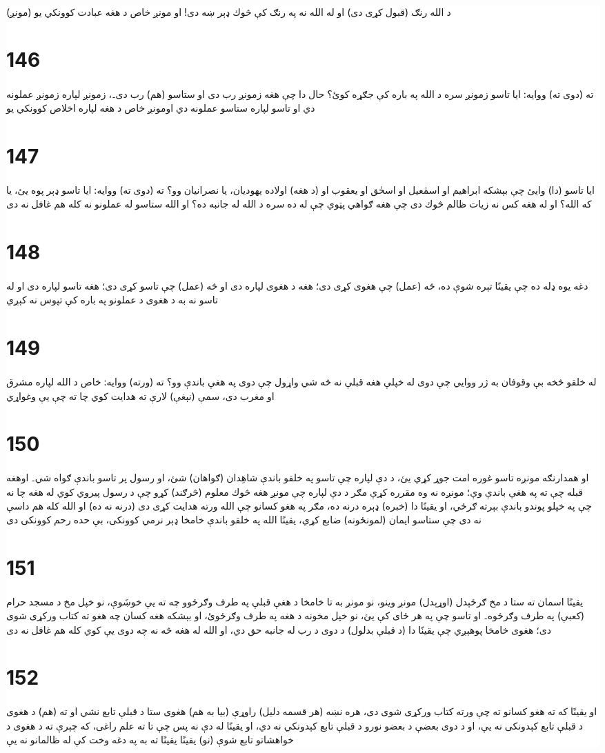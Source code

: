 (مونږ) د الله رنګ (قبول كړى دى) او له الله نه په رنګ كې څوك ډېر ښه دى! او مونږ خاص د هغه عبادت كوونكي یو

# 146

ته (دوى ته) ووایه: ایا تاسو زمونږ سره د الله په باره كې جګړه كوئ؟ حال دا چې هغه زمونږ رب دى او ستاسو (هم) رب دى۔، زمونږ لپاره زمونږ عملونه دي او تاسو لپاره ستاسو عملونه دي اومونږ خاص د هغه لپاره اخلاص كوونكي یو

# 147

ایا تاسو (دا) وایئ چې بېشكه ابراهیم او اسمٰعیل او اسحٰق او یعقوب او (د هغه) اولاده یهودیان، یا نصرانیان وو؟ ته (دوى ته) ووایه: ایا تاسو ډېر پوه یئ، یا كه الله؟ او له هغه كس نه زیات ظالم څوك دى چې هغه ګواهي پټوي چې له ده سره د الله له جانبه ده؟ او الله ستاسو له عملونو نه كله هم غافل نه دى

# 148

دغه یوه ډله ده چې یقینًا تېره شوې ده، څه (عمل) چې هغوى كړى دى؛ هغه د هغوى لپاره دى او څه (عمل) چې تاسو كړى دى؛ هغه تاسو لپاره دى او له تاسو نه به د هغوى د عملونو په باره كې تپوس نه كېږي

# 149

له خلقو څخه بې وقوفان به ژر ووايي چې دوى له خپلې هغه قبلې نه څه شي واړول چې دوى په هغې باندې وو؟ ته (ورته) ووایه: خاص د الله لپاره مشرق او مغرب دى، سمې (نېغې) لارې ته هدایت كوي چا ته چې يې وغواړي

# 150

او همدارنګه مونږه تاسو غوره امت جوړ كړي یئ، د دې لپاره چې تاسو په خلقو باندې شاهِدان (ګواهان) شئ، او رسول پر تاسو باندې ګواه شي۔ اوهغه قبله چې ته په هغې باندې وې؛ مونږه نه وه مقرره كړې مګر د دې لپاره چې مونږ هغه څوك معلوم (څرګند) كړو چې د رسول پیروي كوي له هغه چا نه چې په خپلو پوندو باندې بېرته ګرځي، او یقینًا دا (خبره) ډېره درنه ده، مګر په هغو كسانو چې الله ورته هدایت كړى دى (درنه نه ده) او الله كله هم داسې نه دى چې ستاسو ایمان (لمونځونه) ضابع كړي، یقینًا الله په خلقو باندې خامخا ډېر نرمي كوونكى، بې حده رحم كوونكى دى

# 151

یقینًا اسمان ته ستا د مخ ګرځېدل (اوړېدل) مونږ وینو، نو مونږ به تا خامخا د هغې قبلې په طرف وګرځوو چه ته يې خوښَوې، نو خپل مخ د مسجد حرام (كعبې) په طرف وګرځوه۔ او تاسو چې په هر ځاى كې یئ، نو خپل مخونه د هغه په طرف وګرځوئ، او بېشكه هغه كسان چه هغو ته كتاب وركړى شوى دى؛ هغوى خامخا پوهېږي چې یقینًا دا (د قبلې بدلول) د دوى د رب له جانبه حق دي، او الله له هغه څه نه چه دوى يې كوي كله هم غافل نه دى

# 152

او یقینًا كه ته هغو كسانو ته چې ورته كتاب وركړى شوى دى، هره نښه (هر قسمه دلیل) راوړې (بیا به هم) هغوى ستا د قبلې تابع نشي او ته (هم) د هغوى د قبلې تابع كېدونكى نه يې، او د دوى بعضې د بعضو نورو د قبلې تابع كېدونكي نه دي، او یقینًا له دې نه پس چې تا ته علم راغى، كه چېرې ته د هغوى د خواهشاتو تابع شوې (نو) یقینًا یقینًا ته به په دغه وخت كې له ظالمانو نه يې
